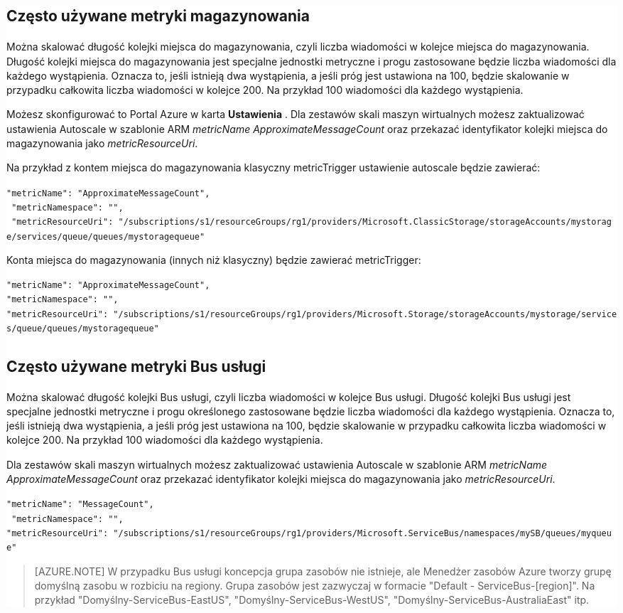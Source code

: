 
## <a name="commonly-used-storage-metrics"></a>Często używane metryki magazynowania
Można skalować długość kolejki miejsca do magazynowania, czyli liczba wiadomości w kolejce miejsca do magazynowania. Długość kolejki miejsca do magazynowania jest specjalne jednostki metryczne i progu zastosowane będzie liczba wiadomości dla każdego wystąpienia. Oznacza to, jeśli istnieją dwa wystąpienia, a jeśli próg jest ustawiona na 100, będzie skalowanie w przypadku całkowita liczba wiadomości w kolejce 200. Na przykład 100 wiadomości dla każdego wystąpienia.

Możesz skonfigurować to Portal Azure w karta **Ustawienia** . Dla zestawów skali maszyn wirtualnych możesz zaktualizować ustawienia Autoscale w szablonie ARM *metricName* *ApproximateMessageCount* oraz przekazać identyfikator kolejki miejsca do magazynowania jako *metricResourceUri*.

Na przykład z kontem miejsca do magazynowania klasyczny metricTrigger ustawienie autoscale będzie zawierać:

```
"metricName": "ApproximateMessageCount",
 "metricNamespace": "",
 "metricResourceUri": "/subscriptions/s1/resourceGroups/rg1/providers/Microsoft.ClassicStorage/storageAccounts/mystorage/services/queue/queues/mystoragequeue"
 ```

Konta miejsca do magazynowania (innych niż klasyczny) będzie zawierać metricTrigger:

```
"metricName": "ApproximateMessageCount",
"metricNamespace": "",
"metricResourceUri": "/subscriptions/s1/resourceGroups/rg1/providers/Microsoft.Storage/storageAccounts/mystorage/services/queue/queues/mystoragequeue"
```

## <a name="commonly-used-service-bus-metrics"></a>Często używane metryki Bus usługi

Można skalować długość kolejki Bus usługi, czyli liczba wiadomości w kolejce Bus usługi. Długość kolejki Bus usługi jest specjalne jednostki metryczne i progu określonego zastosowane będzie liczba wiadomości dla każdego wystąpienia. Oznacza to, jeśli istnieją dwa wystąpienia, a jeśli próg jest ustawiona na 100, będzie skalowanie w przypadku całkowita liczba wiadomości w kolejce 200. Na przykład 100 wiadomości dla każdego wystąpienia.

Dla zestawów skali maszyn wirtualnych możesz zaktualizować ustawienia Autoscale w szablonie ARM *metricName* *ApproximateMessageCount* oraz przekazać identyfikator kolejki miejsca do magazynowania jako *metricResourceUri*.

```
"metricName": "MessageCount",
 "metricNamespace": "",
"metricResourceUri": "/subscriptions/s1/resourceGroups/rg1/providers/Microsoft.ServiceBus/namespaces/mySB/queues/myqueue"
```

>[AZURE.NOTE] W przypadku Bus usługi koncepcja grupa zasobów nie istnieje, ale Menedżer zasobów Azure tworzy grupę domyślną zasobu w rozbiciu na regiony. Grupa zasobów jest zazwyczaj w formacie "Default - ServiceBus-[region]". Na przykład "Domyślny-ServiceBus-EastUS", "Domyślny-ServiceBus-WestUS", "Domyślny-ServiceBus-AustraliaEast" itp.
